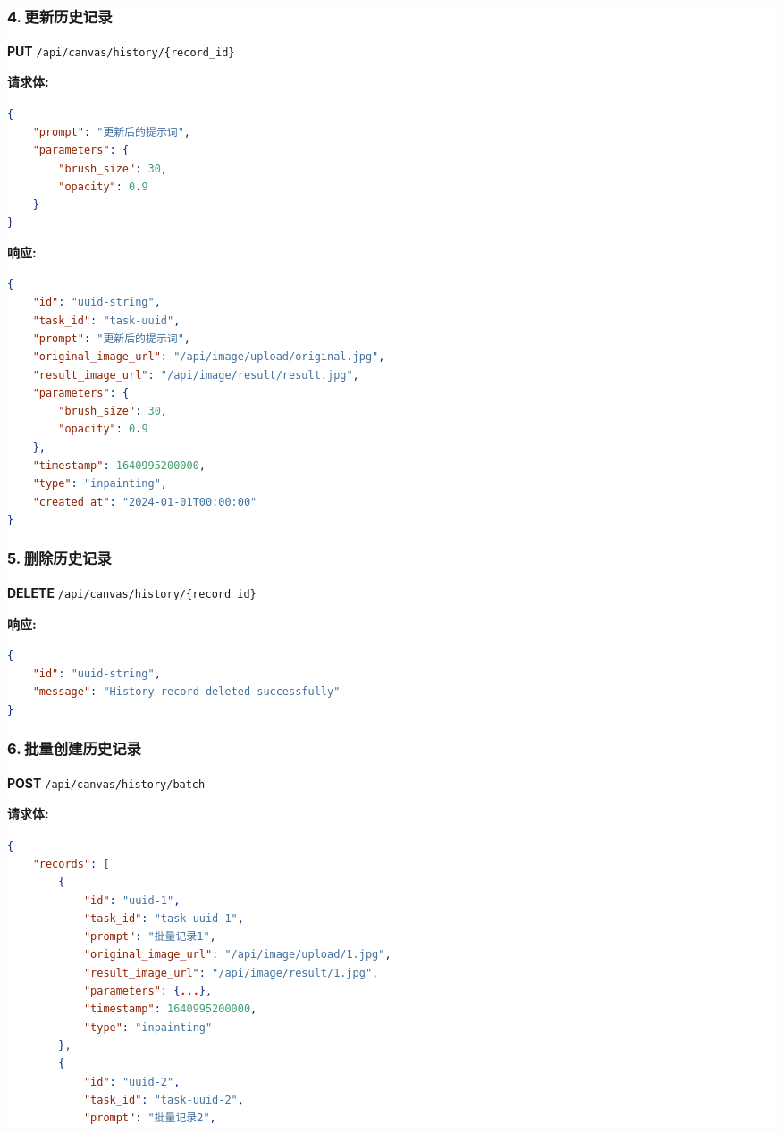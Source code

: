 ### 4. 更新历史记录

**PUT** `/api/canvas/history/{record_id}`

**请求体:**
```json
{
    "prompt": "更新后的提示词",
    "parameters": {
        "brush_size": 30,
        "opacity": 0.9
    }
}
```

**响应:**
```json
{
    "id": "uuid-string",
    "task_id": "task-uuid",
    "prompt": "更新后的提示词",
    "original_image_url": "/api/image/upload/original.jpg",
    "result_image_url": "/api/image/result/result.jpg",
    "parameters": {
        "brush_size": 30,
        "opacity": 0.9
    },
    "timestamp": 1640995200000,
    "type": "inpainting",
    "created_at": "2024-01-01T00:00:00"
}
```

### 5. 删除历史记录

**DELETE** `/api/canvas/history/{record_id}`

**响应:**
```json
{
    "id": "uuid-string",
    "message": "History record deleted successfully"
}
```

### 6. 批量创建历史记录

**POST** `/api/canvas/history/batch`

**请求体:**
```json
{
    "records": [
        {
            "id": "uuid-1",
            "task_id": "task-uuid-1",
            "prompt": "批量记录1",
            "original_image_url": "/api/image/upload/1.jpg",
            "result_image_url": "/api/image/result/1.jpg",
            "parameters": {...},
            "timestamp": 1640995200000,
            "type": "inpainting"
        },
        {
            "id": "uuid-2",
            "task_id": "task-uuid-2",
            "prompt": "批量记录2",
```